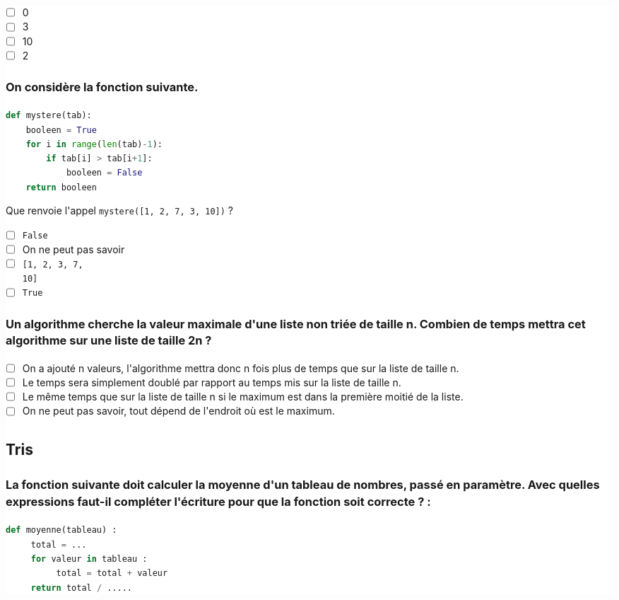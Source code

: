 

- [ ] 0
- [ ] 3
- [ ] 10
- [ ] 2

### On considère la fonction suivante.


```python
def mystere(tab):
    booleen = True
    for i in range(len(tab)-1):
        if tab[i] > tab[i+1]:
            booleen = False
    return booleen
```

Que renvoie l'appel `mystere([1, 2, 7, 3, 10])` ?




- [ ] <code>False</code>
- [ ] On ne peut pas savoir
- [ ] <code>[1, 2, 3, 7, 10]</code>
- [ ] <code>True</code>

### Un algorithme cherche la valeur maximale d'une liste non triée de taille n. Combien de temps mettra cet algorithme sur une liste de taille 2n ?




- [ ] On a ajouté n valeurs, l'algorithme mettra donc n fois plus de temps que sur la liste de taille n.
- [ ] Le temps sera simplement doublé par rapport au temps mis sur la liste de taille n.
- [ ] Le même temps que sur la liste de taille n si le maximum est dans la première moitié de la liste.
- [ ] On ne peut pas savoir, tout dépend de l'endroit où est le maximum.

## Tris 

### La fonction suivante doit calculer la moyenne d'un tableau de nombres, passé en paramètre. Avec quelles expressions faut-il compléter l'écriture pour que la fonction soit correcte ? :


```python
def moyenne(tableau) :
     total = ...
     for valeur in tableau :
          total = total + valeur
     return total / .....
```
